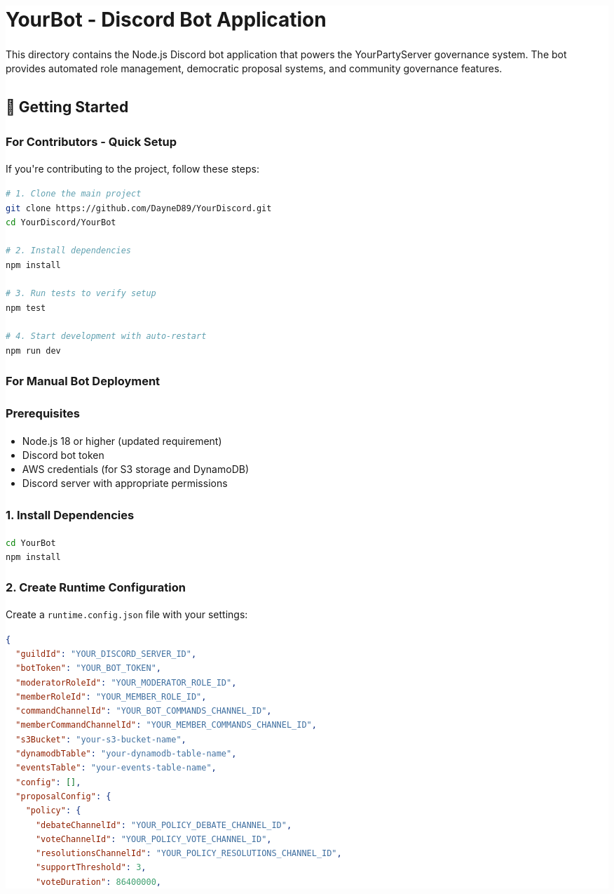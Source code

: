 # YourBot - Discord Bot Application

This directory contains the Node.js Discord bot application that powers the YourPartyServer governance system. The bot provides automated role management, democratic proposal systems, and community governance features.

## 🚀 Getting Started

### For Contributors - Quick Setup

If you're contributing to the project, follow these steps:

```bash
# 1. Clone the main project
git clone https://github.com/DayneD89/YourDiscord.git
cd YourDiscord/YourBot

# 2. Install dependencies  
npm install

# 3. Run tests to verify setup
npm test

# 4. Start development with auto-restart
npm run dev
```

### For Manual Bot Deployment

### Prerequisites
- Node.js 18 or higher (updated requirement)
- Discord bot token
- AWS credentials (for S3 storage and DynamoDB)
- Discord server with appropriate permissions

### 1. Install Dependencies
```bash
cd YourBot
npm install
```

### 2. Create Runtime Configuration
Create a `runtime.config.json` file with your settings:

```json
{
  "guildId": "YOUR_DISCORD_SERVER_ID",
  "botToken": "YOUR_BOT_TOKEN", 
  "moderatorRoleId": "YOUR_MODERATOR_ROLE_ID",
  "memberRoleId": "YOUR_MEMBER_ROLE_ID",
  "commandChannelId": "YOUR_BOT_COMMANDS_CHANNEL_ID",
  "memberCommandChannelId": "YOUR_MEMBER_COMMANDS_CHANNEL_ID",
  "s3Bucket": "your-s3-bucket-name",
  "dynamodbTable": "your-dynamodb-table-name",
  "eventsTable": "your-events-table-name",
  "config": [],
  "proposalConfig": {
    "policy": {
      "debateChannelId": "YOUR_POLICY_DEBATE_CHANNEL_ID",
      "voteChannelId": "YOUR_POLICY_VOTE_CHANNEL_ID", 
      "resolutionsChannelId": "YOUR_POLICY_RESOLUTIONS_CHANNEL_ID",
      "supportThreshold": 3,
      "voteDuration": 86400000,
```